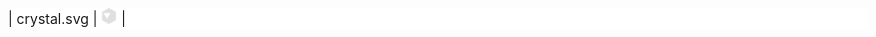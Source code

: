 | crystal.svg                     | <img width="16" height="16" src="source/simple-icons/crystal.svg">                     |